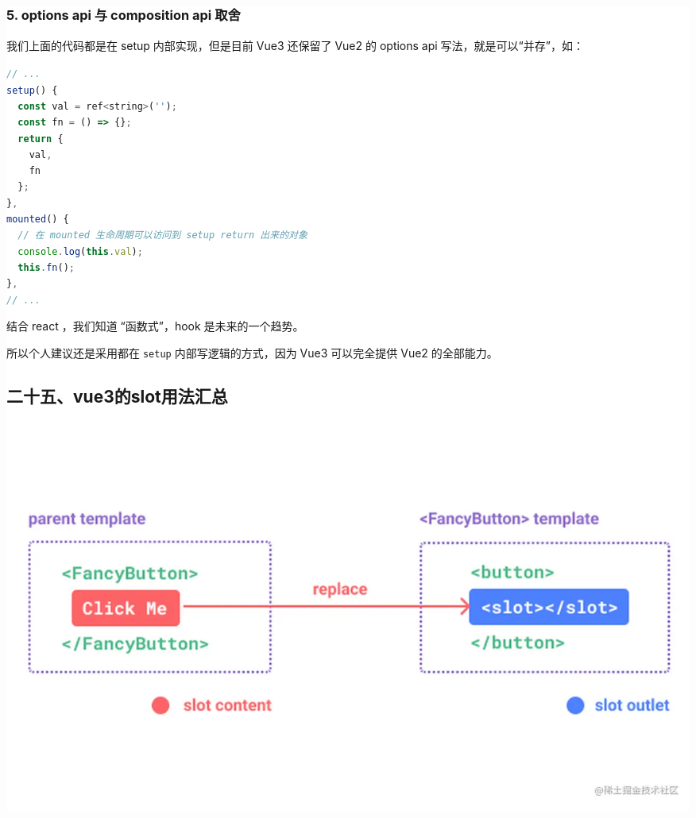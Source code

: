 ### 5. options api 与 composition api 取舍

我们上面的代码都是在 setup 内部实现，但是目前 Vue3 还保留了 Vue2 的 options api 写法，就是可以“并存”，如：

```JavaScript
// ...
setup() {
  const val = ref<string>('');
  const fn = () => {};
  return {
    val,
    fn
  };
},
mounted() {
  // 在 mounted 生命周期可以访问到 setup return 出来的对象
  console.log(this.val);
  this.fn();
},
// ...
```

结合 react ，我们知道 “函数式”，hook 是未来的一个趋势。

所以个人建议还是采用都在 `setup` 内部写逻辑的方式，因为 Vue3 可以完全提供 Vue2 的全部能力。

## 二十五、vue3的slot用法汇总

![Vue3中插槽(slot)用法汇总](assets/8386549cd93d4f08ae29c3f5c51671d8tplv-k3u1fbpfcp-zoom-crop-mark151215121512851.webp)
